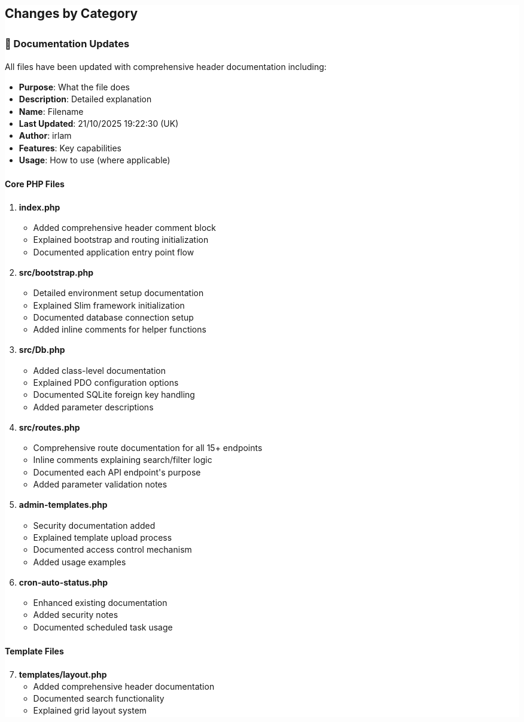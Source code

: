 ## Changes by Category

### 📝 Documentation Updates

All files have been updated with comprehensive header documentation including:
- **Purpose**: What the file does
- **Description**: Detailed explanation
- **Name**: Filename
- **Last Updated**: 21/10/2025 19:22:30 (UK)
- **Author**: irlam
- **Features**: Key capabilities
- **Usage**: How to use (where applicable)

#### Core PHP Files

1. **index.php**
   - Added comprehensive header comment block
   - Explained bootstrap and routing initialization
   - Documented application entry point flow

2. **src/bootstrap.php**
   - Detailed environment setup documentation
   - Explained Slim framework initialization
   - Documented database connection setup
   - Added inline comments for helper functions

3. **src/Db.php**
   - Added class-level documentation
   - Explained PDO configuration options
   - Documented SQLite foreign key handling
   - Added parameter descriptions

4. **src/routes.php**
   - Comprehensive route documentation for all 15+ endpoints
   - Inline comments explaining search/filter logic
   - Documented each API endpoint's purpose
   - Added parameter validation notes

5. **admin-templates.php**
   - Security documentation added
   - Explained template upload process
   - Documented access control mechanism
   - Added usage examples

6. **cron-auto-status.php**
   - Enhanced existing documentation
   - Added security notes
   - Documented scheduled task usage

#### Template Files

7. **templates/layout.php**
   - Added comprehensive header documentation
   - Documented search functionality
   - Explained grid layout system
